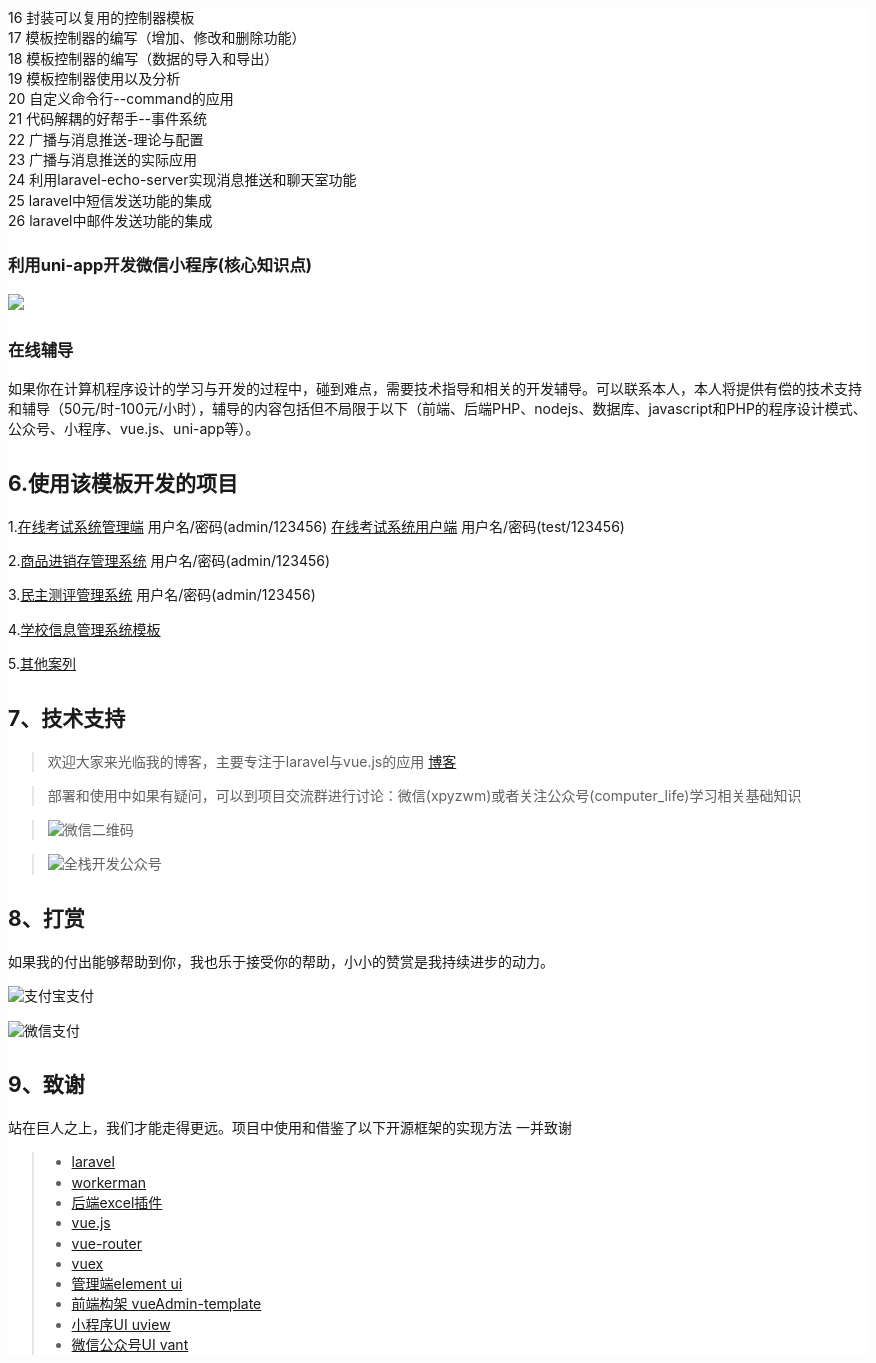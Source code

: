 16	封装可以复用的控制器模板  
17	模板控制器的编写（增加、修改和删除功能）  
18	模板控制器的编写（数据的导入和导出）  
19	模板控制器使用以及分析  
20	自定义命令行--command的应用  
21	代码解耦的好帮手--事件系统  
22	广播与消息推送-理论与配置  
23	广播与消息推送的实际应用   
24  利用laravel-echo-server实现消息推送和聊天室功能  
25  laravel中短信发送功能的集成  
26  laravel中邮件发送功能的集成  

### 利用uni-app开发微信小程序(核心知识点)

![](https://cdn.jsdelivr.net/gh/wmhello/imgs/blog/mp-mulu.png)


### 在线辅导
 如果你在计算机程序设计的学习与开发的过程中，碰到难点，需要技术指导和相关的开发辅导。可以联系本人，本人将提供有偿的技术支持和辅导（50元/时-100元/小时），辅导的内容包括但不局限于以下（前端、后端PHP、nodejs、数据库、javascript和PHP的程序设计模式、公众号、小程序、vue.js、uni-app等）。


## 6.使用该模板开发的项目
1.[在线考试系统管理端](http://exam.wmhello.cn/admin/#/login) 用户名/密码(admin/123456)
[在线考试系统用户端](http://exam.wmhello.cn/web/) 用户名/密码(test/123456)

2.[商品进销存管理系统](http://erp.wmhello.cn/admin/) 用户名/密码(admin/123456)

3.[民主测评管理系统](http://eval.wmhello.cn/admin/) 用户名/密码(admin/123456)

4.[学校信息管理系统模板](https://wwww.wmhello.cn/design/b65500/)

5.[其他案列](https://www.wmhello.cn/project/)


## 7、技术支持
> 欢迎大家来光临我的博客，主要专注于laravel与vue.js的应用
[博客](https://www.wmhello.cn)

> 部署和使用中如果有疑问，可以到项目交流群进行讨论：微信(xpyzwm)或者关注公众号(computer_life)学习相关基础知识

> ![微信二维码](https://cdn.jsdelivr.net/gh/wmhello/imgs/blog/weixin1.png)

> ![全栈开发公众号](https://cdn.jsdelivr.net/gh/wmhello/imgs/blog/gzh.jpg)


## 8、打赏
如果我的付出能够帮助到你，我也乐于接受你的帮助，小小的赞赏是我持续进步的动力。

![支付宝支付](https://cdn.jsdelivr.net/gh/wmhello/imgs/blog/pay1.jpg)

![微信支付](https://cdn.jsdelivr.net/gh/wmhello/imgs/blog/wx.jpg)

## 9、致谢
  站在巨人之上，我们才能走得更远。项目中使用和借鉴了以下开源框架的实现方法 一并致谢
>- [laravel](https://laravel.com/)
>- [workerman](https://www.workerman.net/)
>- [后端excel插件](https://github.com/rap2hpoutre/fast-excel)
>- [vue.js](https://cn.vuejs.org/index.html)
>- [vue-router](https://router.vuejs.org/)
>- [vuex](https://vuex.vuejs.org/)
>- [管理端element ui](http://element.eleme.io/#/zh-CN)
>- [前端构架 vueAdmin-template](https://github.com/PanJiaChen/vueAdmin-template)
>- [小程序UI uview](https://v1.uviewui.com/)
>- [微信公众号UI vant](https://vant-ui.github.io/vant/v2/#/zh-CN/)